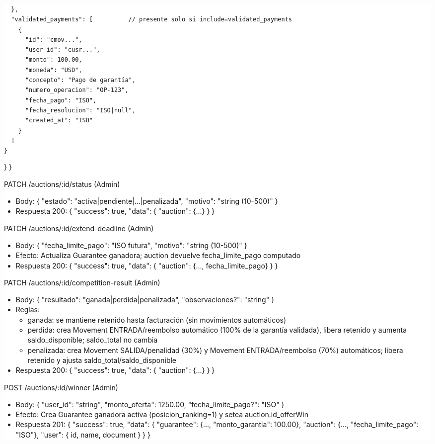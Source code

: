       },
      "validated_payments": [          // presente solo si include=validated_payments
        {
          "id": "cmov...",
          "user_id": "cusr...",
          "monto": 100.00,
          "moneda": "USD",
          "concepto": "Pago de garantía",
          "numero_operacion": "OP-123",
          "fecha_pago": "ISO",
          "fecha_resolucion": "ISO|null",
          "created_at": "ISO"
        }
      ]
    }
  }
}

PATCH /auctions/:id/status (Admin)
- Body: { "estado": "activa|pendiente|...|penalizada", "motivo": "string (10-500)" }
- Respuesta 200: { "success": true, "data": { "auction": {...} } }

PATCH /auctions/:id/extend-deadline (Admin)
- Body: { "fecha_limite_pago": "ISO futura", "motivo": "string (10-500)" }
- Efecto: Actualiza Guarantee ganadora; auction devuelve fecha_limite_pago computado
- Respuesta 200: { "success": true, "data": { "auction": {..., fecha_limite_pago} } }

PATCH /auctions/:id/competition-result (Admin)
- Body: { "resultado": "ganada|perdida|penalizada", "observaciones?": "string" }
- Reglas:
  - ganada: se mantiene retenido hasta facturación (sin movimientos automáticos)
  - perdida: crea Movement ENTRADA/reembolso automático (100% de la garantía validada), libera retenido y aumenta saldo_disponible; saldo_total no cambia
  - penalizada: crea Movement SALIDA/penalidad (30%) y Movement ENTRADA/reembolso (70%) automáticos; libera retenido y ajusta saldo_total/saldo_disponible
- Respuesta 200: { "success": true, "data": { "auction": {...} } }

POST /auctions/:id/winner (Admin)
- Body:
  {
    "user_id": "string",
    "monto_oferta": 1250.00,
    "fecha_limite_pago?": "ISO"
  }
- Efecto: Crea Guarantee ganadora activa (posicion_ranking=1) y setea auction.id_offerWin
- Respuesta 201:
{
  "success": true,
  "data": {
    "guarantee": {..., "monto_garantia": 100.00},
    "auction": {..., "fecha_limite_pago": "ISO"},
    "user": { id, name, document }
  }
}
